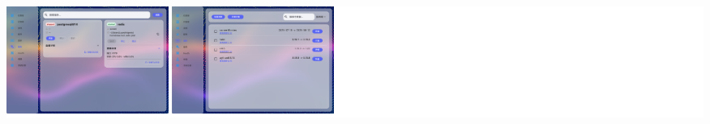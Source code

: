 <img src="docs/screenshots/services.png" width="200" alt="Services">
<img src="docs/screenshots/updates.png" width="200" alt="Updates">
</div>
